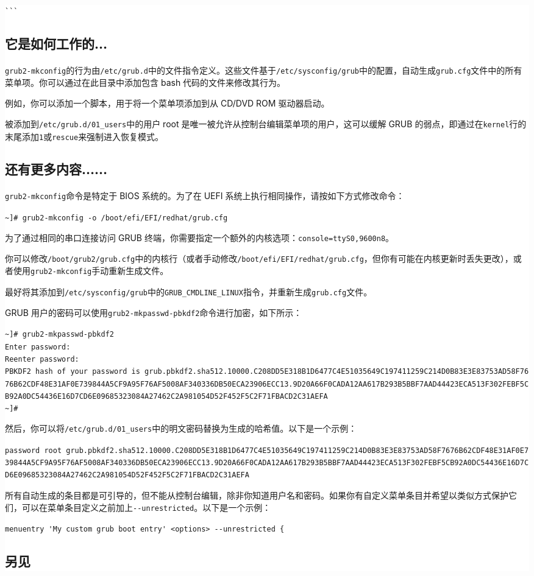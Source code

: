     ```

## 它是如何工作的…

`grub2-mkconfig`的行为由`/etc/grub.d`中的文件指令定义。这些文件基于`/etc/sysconfig/grub`中的配置，自动生成`grub.cfg`文件中的所有菜单项。你可以通过在此目录中添加包含 bash 代码的文件来修改其行为。

例如，你可以添加一个脚本，用于将一个菜单项添加到从 CD/DVD ROM 驱动器启动。

被添加到`/etc/grub.d/01_users`中的用户 root 是唯一被允许从控制台编辑菜单项的用户，这可以缓解 GRUB 的弱点，即通过在`kernel`行的末尾添加`1`或`rescue`来强制进入恢复模式。

## 还有更多内容……

`grub2-mkconfig`命令是特定于 BIOS 系统的。为了在 UEFI 系统上执行相同操作，请按如下方式修改命令：

```
~]# grub2-mkconfig -o /boot/efi/EFI/redhat/grub.cfg

```

为了通过相同的串口连接访问 GRUB 终端，你需要指定一个额外的内核选项：`console=ttyS0,9600n8`。

你可以修改`/boot/grub2/grub.cfg`中的内核行（或者手动修改`/boot/efi/EFI/redhat/grub.cfg`，但你有可能在内核更新时丢失更改），或者使用`grub2-mkconfig`手动重新生成文件。

最好将其添加到`/etc/sysconfig/grub`中的`GRUB_CMDLINE_LINUX`指令，并重新生成`grub.cfg`文件。

GRUB 用户的密码可以使用`grub2-mkpasswd-pbkdf2`命令进行加密，如下所示：

```
~]# grub2-mkpasswd-pbkdf2
Enter password:
Reenter password:
PBKDF2 hash of your password is grub.pbkdf2.sha512.10000.C208DD5E318B1D6477C4E51035649C197411259C214D0B83E3E83753AD58F7676B62CDF48E31AF0E739844A5CF9A95F76AF5008AF340336DB50ECA23906ECC13.9D20A66F0CADA12AA617B293B5BBF7AAD44423ECA513F302FEBF5CB92A0DC54436E16D7CD6E09685323084A27462C2A981054D52F452F5C2F71FBACD2C31AEFA
~]#

```

然后，你可以将`/etc/grub.d/01_users`中的明文密码替换为生成的哈希值。以下是一个示例：

```
password root grub.pbkdf2.sha512.10000.C208DD5E318B1D6477C4E51035649C197411259C214D0B83E3E83753AD58F7676B62CDF48E31AF0E739844A5CF9A95F76AF5008AF340336DB50ECA23906ECC13.9D20A66F0CADA12AA617B293B5BBF7AAD44423ECA513F302FEBF5CB92A0DC54436E16D7CD6E09685323084A27462C2A981054D52F452F5C2F71FBACD2C31AEFA
```

所有自动生成的条目都是可引导的，但不能从控制台编辑，除非你知道用户名和密码。如果你有自定义菜单条目并希望以类似方式保护它们，可以在菜单条目定义之前加上`--unrestricted`。以下是一个示例：

```
menuentry 'My custom grub boot entry' <options> --unrestricted {
```

## 另见
